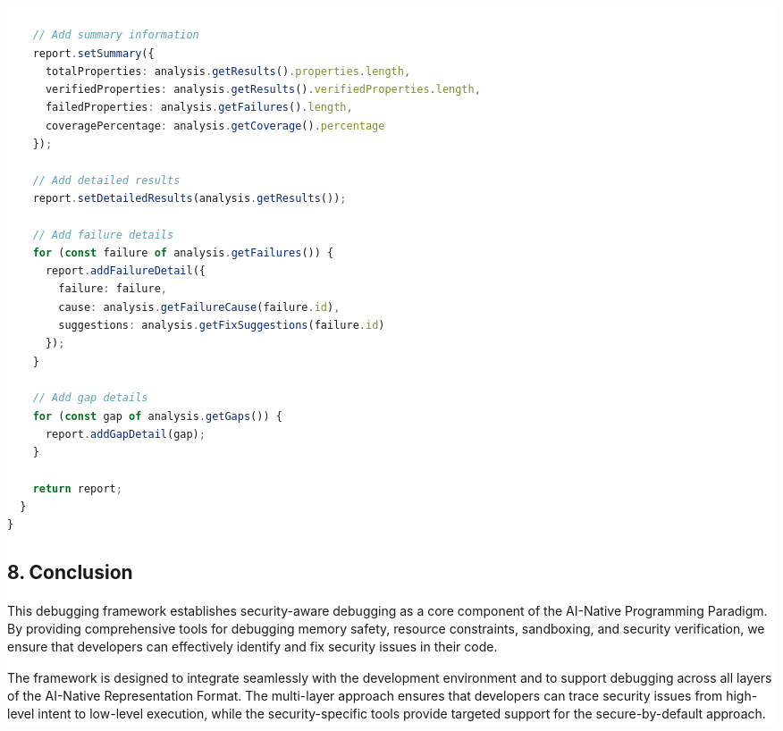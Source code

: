 ```typescript
    
    // Add summary information
    report.setSummary({
      totalProperties: analysis.getResults().properties.length,
      verifiedProperties: analysis.getResults().verifiedProperties.length,
      failedProperties: analysis.getFailures().length,
      coveragePercentage: analysis.getCoverage().percentage
    });
    
    // Add detailed results
    report.setDetailedResults(analysis.getResults());
    
    // Add failure details
    for (const failure of analysis.getFailures()) {
      report.addFailureDetail({
        failure: failure,
        cause: analysis.getFailureCause(failure.id),
        suggestions: analysis.getFixSuggestions(failure.id)
      });
    }
    
    // Add gap details
    for (const gap of analysis.getGaps()) {
      report.addGapDetail(gap);
    }
    
    return report;
  }
}
```

## 8. Conclusion

This debugging framework establishes security-aware debugging as a core component of the AI-Native Programming Paradigm. By providing comprehensive tools for debugging memory safety, resource constraints, sandboxing, and security verification, we ensure that developers can effectively identify and fix security issues in their code.

The framework is designed to integrate seamlessly with the development environment and to support debugging across all layers of the AI-Native Representation Format. The multi-layer approach ensures that developers can trace security issues from high-level intent to low-level execution, while the security-specific tools provide targeted support for the secure-by-default approach.